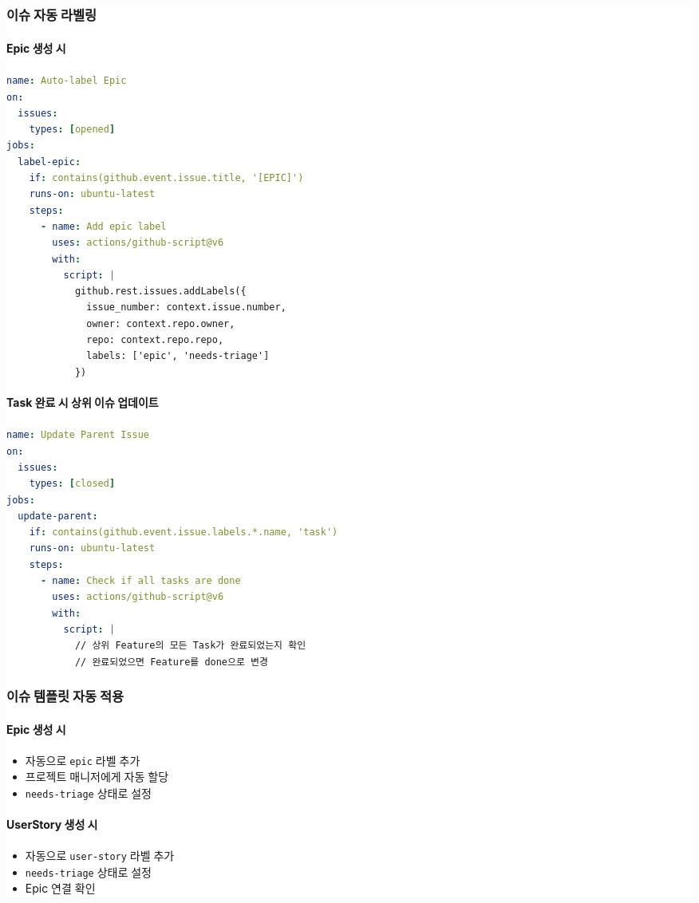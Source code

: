 ### 이슈 자동 라벨링

#### Epic 생성 시
```yaml
name: Auto-label Epic
on:
  issues:
    types: [opened]
jobs:
  label-epic:
    if: contains(github.event.issue.title, '[EPIC]')
    runs-on: ubuntu-latest
    steps:
      - name: Add epic label
        uses: actions/github-script@v6
        with:
          script: |
            github.rest.issues.addLabels({
              issue_number: context.issue.number,
              owner: context.repo.owner,
              repo: context.repo.repo,
              labels: ['epic', 'needs-triage']
            })
```

#### Task 완료 시 상위 이슈 업데이트
```yaml
name: Update Parent Issue
on:
  issues:
    types: [closed]
jobs:
  update-parent:
    if: contains(github.event.issue.labels.*.name, 'task')
    runs-on: ubuntu-latest
    steps:
      - name: Check if all tasks are done
        uses: actions/github-script@v6
        with:
          script: |
            // 상위 Feature의 모든 Task가 완료되었는지 확인
            // 완료되었으면 Feature를 done으로 변경
```

### 이슈 템플릿 자동 적용

#### Epic 생성 시
- 자동으로 `epic` 라벨 추가
- 프로젝트 매니저에게 자동 할당
- `needs-triage` 상태로 설정

#### UserStory 생성 시
- 자동으로 `user-story` 라벨 추가
- `needs-triage` 상태로 설정
- Epic 연결 확인

